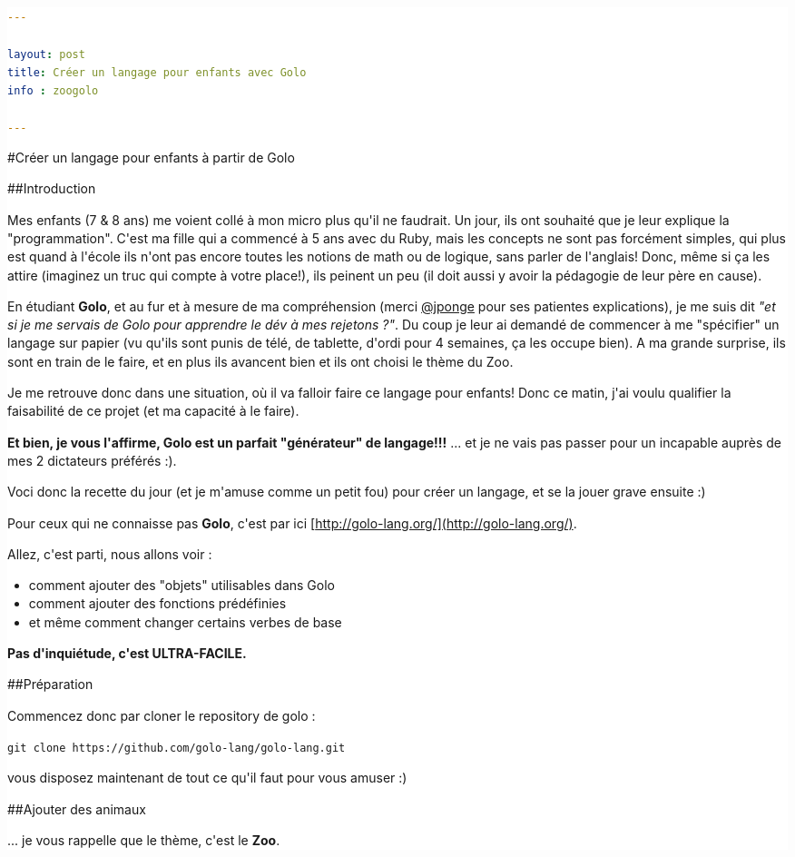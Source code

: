```yaml
---

layout: post
title: Créer un langage pour enfants avec Golo
info : zoogolo

---
```


#Créer un langage pour enfants à partir de Golo

##Introduction

Mes enfants (7 & 8 ans) me voient collé à mon micro plus qu'il ne faudrait. Un jour, ils ont souhaité que je leur explique la "programmation". C'est ma fille qui a commencé à 5 ans avec du Ruby, mais les concepts ne sont pas forcément simples, qui plus est quand à l'école ils n'ont pas encore toutes les notions de math ou de logique, sans parler de l'anglais! Donc, même si ça les attire (imaginez un truc qui compte à votre place!), ils peinent un peu (il doit aussi y avoir la pédagogie de leur père en cause).

En étudiant **Golo**, et au fur et à mesure de ma compréhension (merci [@jponge](@jponge) pour ses patientes explications), je me suis dit *"et si je me servais de Golo pour apprendre le dév à mes rejetons ?"*. Du coup je leur ai demandé de commencer à me "spécifier" un langage sur papier (vu qu'ils sont punis de télé, de tablette, d'ordi pour 4 semaines, ça les occupe bien). A ma grande surprise, ils sont en train de le faire, et en plus ils avancent bien et ils ont choisi le thème du Zoo.

Je me retrouve donc dans une situation, où il va falloir faire ce langage pour enfants! Donc ce matin, j'ai voulu qualifier la faisabilité de ce projet (et ma capacité à le faire).

**Et bien, je vous l'affirme, Golo est un parfait "générateur" de langage!!!** ... et je ne vais pas passer pour un incapable auprès de mes 2 dictateurs préférés :).

Voci donc la recette du jour (et je m'amuse comme un petit fou) pour créer un langage, et se la jouer grave ensuite :)

Pour ceux qui ne connaisse pas **Golo**, c'est par ici [http://golo-lang.org/](http://golo-lang.org/).

Allez, c'est parti, nous allons voir :

- comment ajouter des "objets" utilisables dans Golo
- comment ajouter des fonctions prédéfinies
- et même comment changer certains verbes de base

**Pas d'inquiétude, c'est ULTRA-FACILE.**

##Préparation

Commencez donc par cloner le repository de golo :

    git clone https://github.com/golo-lang/golo-lang.git

vous disposez maintenant de tout ce qu'il faut pour vous amuser :)

##Ajouter des animaux

... je vous rappelle que le thème, c'est le **Zoo**.
